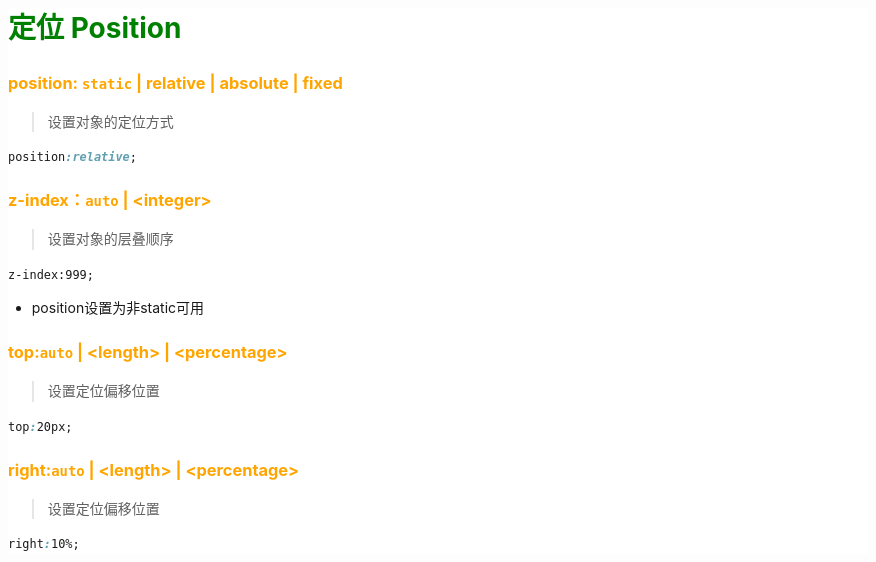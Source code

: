 
<style>
.red{
    color:red;
}
hr{
    color：red;
    background:red;
}
h1{

  color:green;
}
h3{
  color:orange;
 }

</style>



# 定位 Position
### position: `static`  | relative | absolute | fixed

> 设置对象的定位方式
```css
position:relative;
```




### z-index：`auto` | &lt;integer&gt;
> 设置对象的层叠顺序
```
z-index:999;
```
+ position设置为非static可用




### top:`auto` | &lt;length> | &lt;percentage>
>设置定位偏移位置
```css
top:20px;
```



### right:`auto` | &lt;length> | &lt;percentage>
>设置定位偏移位置
```css
right:10%;
```

